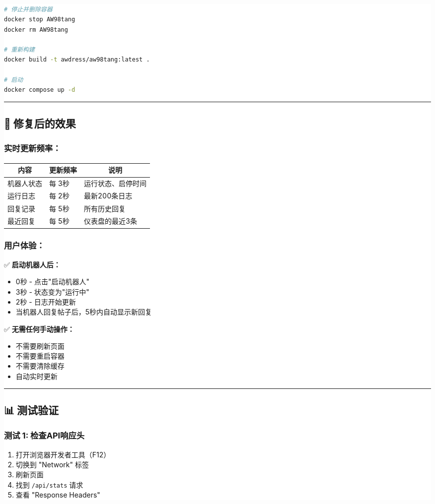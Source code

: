 ```bash
# 停止并删除容器
docker stop AW98tang
docker rm AW98tang

# 重新构建
docker build -t awdress/aw98tang:latest .

# 启动
docker compose up -d
```

---

## 🎯 修复后的效果

### 实时更新频率：

| 内容 | 更新频率 | 说明 |
|-----|---------|------|
| 机器人状态 | 每 3秒 | 运行状态、启停时间 |
| 运行日志 | 每 2秒 | 最新200条日志 |
| 回复记录 | 每 5秒 | 所有历史回复 |
| 最近回复 | 每 5秒 | 仪表盘的最近3条 |

### 用户体验：

✅ **启动机器人后：**
- 0秒 - 点击"启动机器人"
- 3秒 - 状态变为"运行中"
- 2秒 - 日志开始更新
- 当机器人回复帖子后，5秒内自动显示新回复

✅ **无需任何手动操作：**
- 不需要刷新页面
- 不需要重启容器
- 不需要清除缓存
- 自动实时更新

---

## 📊 测试验证

### 测试 1: 检查API响应头

1. 打开浏览器开发者工具（F12）
2. 切换到 "Network" 标签
3. 刷新页面
4. 找到 `/api/stats` 请求
5. 查看 "Response Headers"
